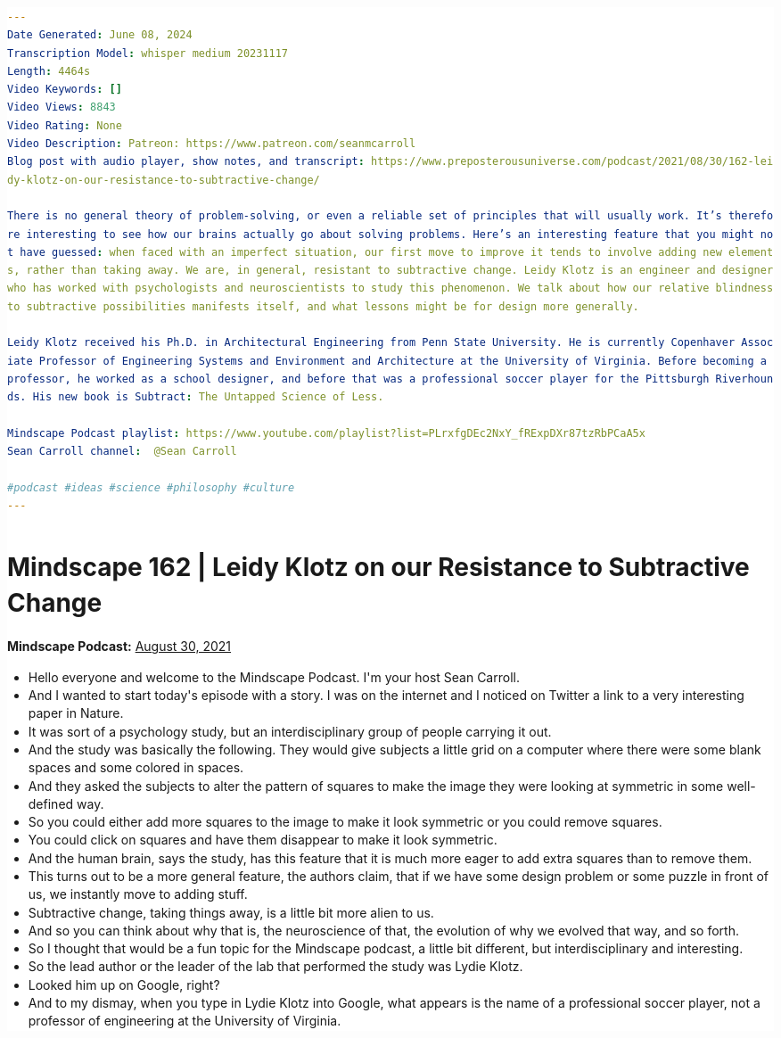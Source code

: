 ```yaml
---
Date Generated: June 08, 2024
Transcription Model: whisper medium 20231117
Length: 4464s
Video Keywords: []
Video Views: 8843
Video Rating: None
Video Description: Patreon: https://www.patreon.com/seanmcarroll
Blog post with audio player, show notes, and transcript: https://www.preposterousuniverse.com/podcast/2021/08/30/162-leidy-klotz-on-our-resistance-to-subtractive-change/

There is no general theory of problem-solving, or even a reliable set of principles that will usually work. It’s therefore interesting to see how our brains actually go about solving problems. Here’s an interesting feature that you might not have guessed: when faced with an imperfect situation, our first move to improve it tends to involve adding new elements, rather than taking away. We are, in general, resistant to subtractive change. Leidy Klotz is an engineer and designer who has worked with psychologists and neuroscientists to study this phenomenon. We talk about how our relative blindness to subtractive possibilities manifests itself, and what lessons might be for design more generally.

Leidy Klotz received his Ph.D. in Architectural Engineering from Penn State University. He is currently Copenhaver Associate Professor of Engineering Systems and Environment and Architecture at the University of Virginia. Before becoming a professor, he worked as a school designer, and before that was a professional soccer player for the Pittsburgh Riverhounds. His new book is Subtract: The Untapped Science of Less.

Mindscape Podcast playlist: https://www.youtube.com/playlist?list=PLrxfgDEc2NxY_fRExpDXr87tzRbPCaA5x
Sean Carroll channel:  @Sean Carroll  

#podcast #ideas #science #philosophy #culture
---
```


# Mindscape 162 | Leidy Klotz on our Resistance to Subtractive Change
**Mindscape Podcast:** [August 30, 2021](https://www.youtube.com/watch?v=6JaJOxcy4yM)
*  Hello everyone and welcome to the Mindscape Podcast. I'm your host Sean Carroll.
*  And I wanted to start today's episode with a story. I was on the internet and I noticed on Twitter a link to a very interesting paper in Nature.
*  It was sort of a psychology study, but an interdisciplinary group of people carrying it out.
*  And the study was basically the following. They would give subjects a little grid on a computer where there were some blank spaces and some colored in spaces.
*  And they asked the subjects to alter the pattern of squares to make the image they were looking at symmetric in some well-defined way.
*  So you could either add more squares to the image to make it look symmetric or you could remove squares.
*  You could click on squares and have them disappear to make it look symmetric.
*  And the human brain, says the study, has this feature that it is much more eager to add extra squares than to remove them.
*  This turns out to be a more general feature, the authors claim, that if we have some design problem or some puzzle in front of us, we instantly move to adding stuff.
*  Subtractive change, taking things away, is a little bit more alien to us.
*  And so you can think about why that is, the neuroscience of that, the evolution of why we evolved that way, and so forth.
*  So I thought that would be a fun topic for the Mindscape podcast, a little bit different, but interdisciplinary and interesting.
*  So the lead author or the leader of the lab that performed the study was Lydie Klotz.
*  Looked him up on Google, right?
*  And to my dismay, when you type in Lydie Klotz into Google, what appears is the name of a professional soccer player, not a professor of engineering at the University of Virginia.